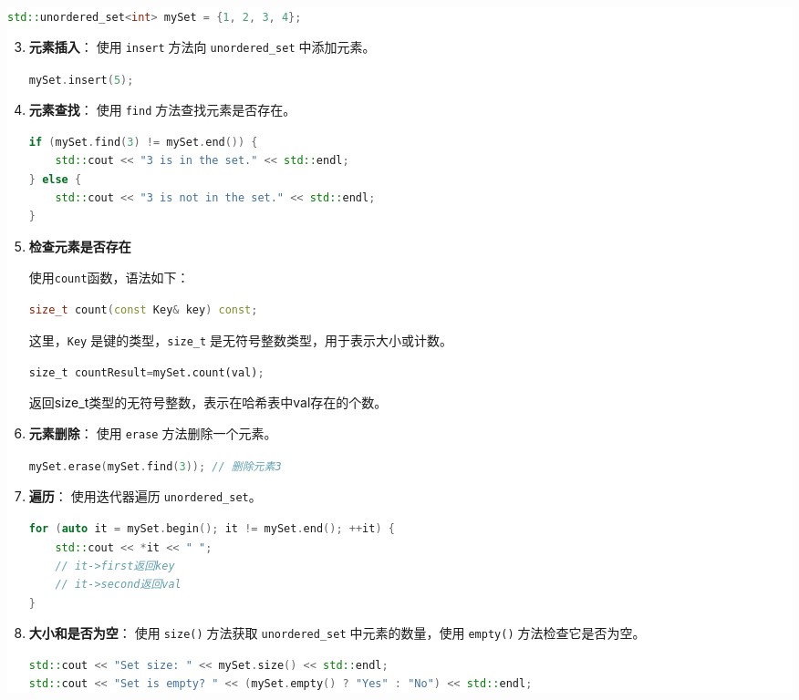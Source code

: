   ```cpp
   std::unordered_set<int> mySet = {1, 2, 3, 4};
   ```

3. **元素插入**：
   使用 `insert` 方法向 `unordered_set` 中添加元素。

   ```cpp
   mySet.insert(5);
   ```

4. **元素查找**：
   使用 `find` 方法查找元素是否存在。

   ```cpp
   if (mySet.find(3) != mySet.end()) {
       std::cout << "3 is in the set." << std::endl;
   } else {
       std::cout << "3 is not in the set." << std::endl;
   }
   ```

5. **检查元素是否存在**

   使用`count`函数，语法如下：

   ```cpp
   size_t count(const Key& key) const;
   ```

   这里，`Key` 是键的类型，`size_t` 是无符号整数类型，用于表示大小或计数。

   ```python
   size_t countResult=mySet.count(val);
   ```

   返回size_t类型的无符号整数，表示在哈希表中val存在的个数。

6. **元素删除**：
   使用 `erase` 方法删除一个元素。

   ```cpp
   mySet.erase(mySet.find(3)); // 删除元素3
   ```

7. **遍历**：
   使用迭代器遍历 `unordered_set`。

   ```cpp
   for (auto it = mySet.begin(); it != mySet.end(); ++it) {
       std::cout << *it << " ";
       // it->first返回key
       // it->second返回val
   }
   ```
   
8. **大小和是否为空**：
   使用 `size()` 方法获取 `unordered_set` 中元素的数量，使用 `empty()` 方法检查它是否为空。

   ```cpp
   std::cout << "Set size: " << mySet.size() << std::endl;
   std::cout << "Set is empty? " << (mySet.empty() ? "Yes" : "No") << std::endl;
   ```
